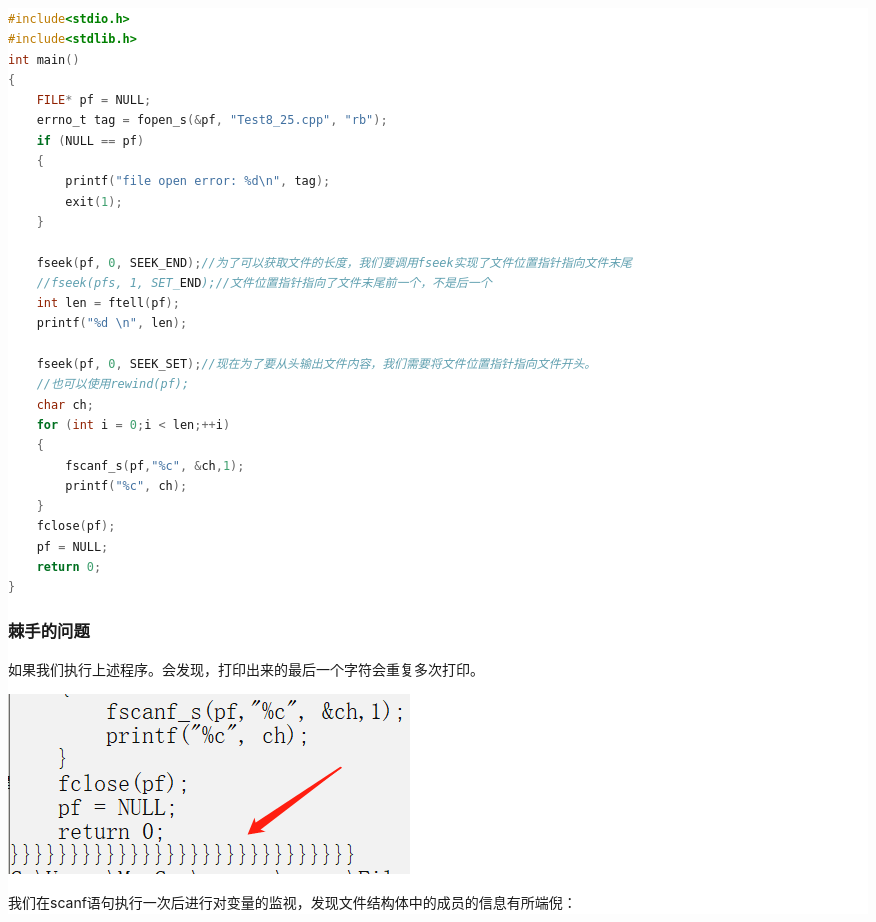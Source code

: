 ```C
#include<stdio.h>
#include<stdlib.h>
int main()
{
    FILE* pf = NULL;
    errno_t tag = fopen_s(&pf, "Test8_25.cpp", "rb");
    if (NULL == pf)
    {
        printf("file open error: %d\n", tag);
        exit(1);
    }

    fseek(pf, 0, SEEK_END);//为了可以获取文件的长度，我们要调用fseek实现了文件位置指针指向文件末尾
    //fseek(pfs, 1, SET_END);//文件位置指针指向了文件末尾前一个，不是后一个
    int len = ftell(pf);
    printf("%d \n", len);

    fseek(pf, 0, SEEK_SET);//现在为了要从头输出文件内容，我们需要将文件位置指针指向文件开头。
    //也可以使用rewind(pf);
    char ch;
    for (int i = 0;i < len;++i)
    {
        fscanf_s(pf,"%c", &ch,1);
        printf("%c", ch);
    }
    fclose(pf);
    pf = NULL;
    return 0;
}
```
### 棘手的问题

如果我们执行上述程序。会发现，打印出来的最后一个字符会重复多次打印。

![image-20210825213347468](../../images/C_%E6%96%87%E4%BB%B6/image-20210825213347468.png)

我们在scanf语句执行一次后进行对变量的监视，发现文件结构体中的成员的信息有所端倪：
